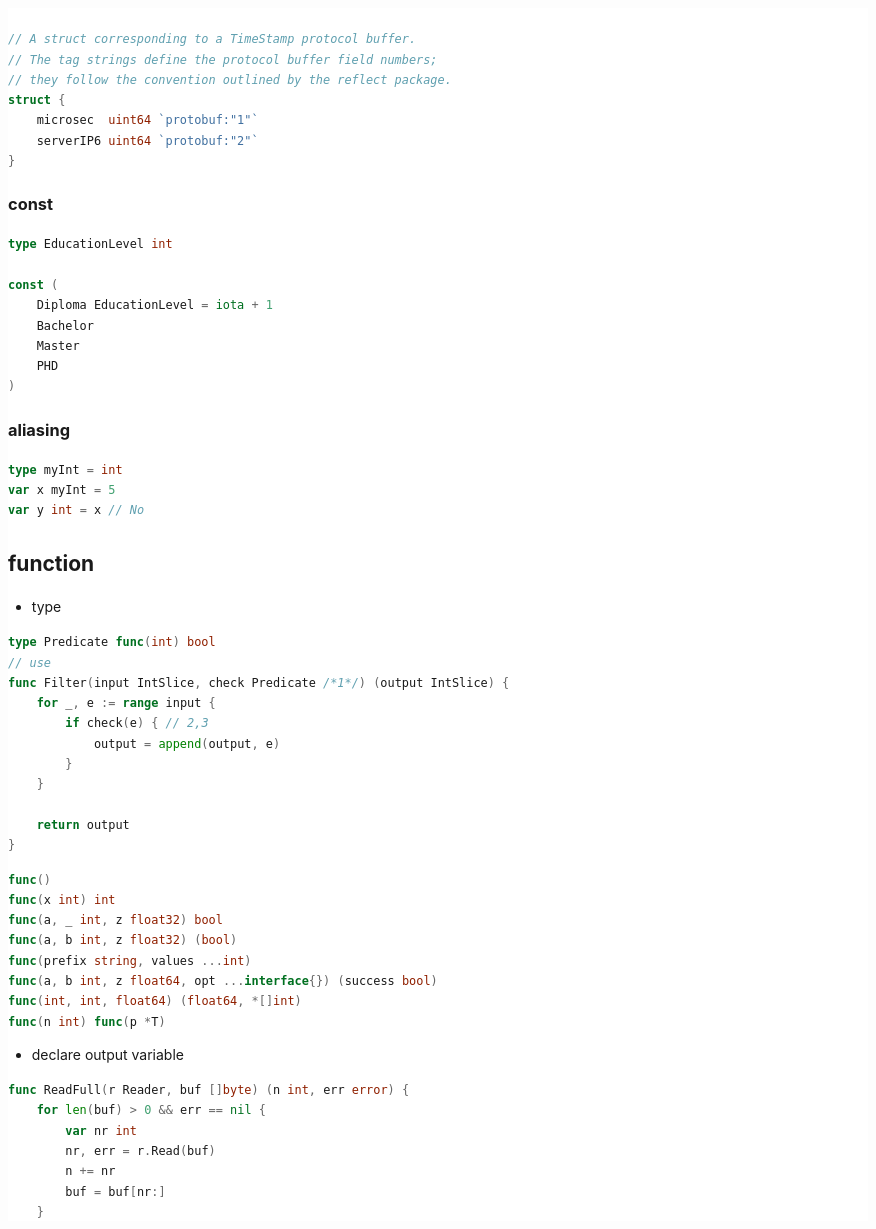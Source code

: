 ```go

// A struct corresponding to a TimeStamp protocol buffer.
// The tag strings define the protocol buffer field numbers;
// they follow the convention outlined by the reflect package.
struct {
	microsec  uint64 `protobuf:"1"`
	serverIP6 uint64 `protobuf:"2"`
}

```
### const
```go
type EducationLevel int 

const (
	Diploma EducationLevel = iota + 1
	Bachelor
	Master
	PHD
)
```

### aliasing
```go
type myInt = int
var x myInt = 5
var y int = x // No
```

## function
- type
```go
type Predicate func(int) bool
// use
func Filter(input IntSlice, check Predicate /*1*/) (output IntSlice) {
	for _, e := range input {
		if check(e) { // 2,3
			output = append(output, e)
		}
	}

	return output
}
```

```go
func()
func(x int) int
func(a, _ int, z float32) bool
func(a, b int, z float32) (bool)
func(prefix string, values ...int)
func(a, b int, z float64, opt ...interface{}) (success bool)
func(int, int, float64) (float64, *[]int)
func(n int) func(p *T)
```
- declare output variable
```go
func ReadFull(r Reader, buf []byte) (n int, err error) {
    for len(buf) > 0 && err == nil {
        var nr int
        nr, err = r.Read(buf)
        n += nr
        buf = buf[nr:]
    }
```